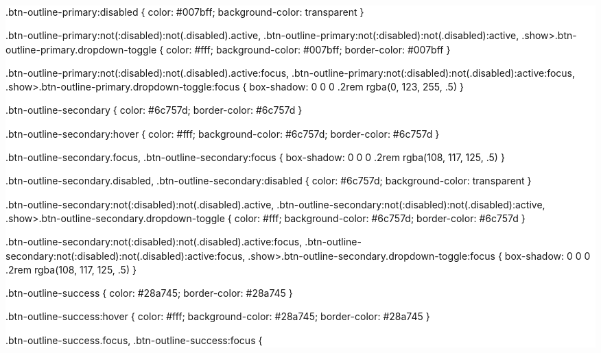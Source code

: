 .btn-outline-primary:disabled {
    color: #007bff;
    background-color: transparent
}

.btn-outline-primary:not(:disabled):not(.disabled).active,
.btn-outline-primary:not(:disabled):not(.disabled):active,
.show>.btn-outline-primary.dropdown-toggle {
    color: #fff;
    background-color: #007bff;
    border-color: #007bff
}

.btn-outline-primary:not(:disabled):not(.disabled).active:focus,
.btn-outline-primary:not(:disabled):not(.disabled):active:focus,
.show>.btn-outline-primary.dropdown-toggle:focus {
    box-shadow: 0 0 0 .2rem rgba(0, 123, 255, .5)
}

.btn-outline-secondary {
    color: #6c757d;
    border-color: #6c757d
}

.btn-outline-secondary:hover {
    color: #fff;
    background-color: #6c757d;
    border-color: #6c757d
}

.btn-outline-secondary.focus,
.btn-outline-secondary:focus {
    box-shadow: 0 0 0 .2rem rgba(108, 117, 125, .5)
}

.btn-outline-secondary.disabled,
.btn-outline-secondary:disabled {
    color: #6c757d;
    background-color: transparent
}

.btn-outline-secondary:not(:disabled):not(.disabled).active,
.btn-outline-secondary:not(:disabled):not(.disabled):active,
.show>.btn-outline-secondary.dropdown-toggle {
    color: #fff;
    background-color: #6c757d;
    border-color: #6c757d
}

.btn-outline-secondary:not(:disabled):not(.disabled).active:focus,
.btn-outline-secondary:not(:disabled):not(.disabled):active:focus,
.show>.btn-outline-secondary.dropdown-toggle:focus {
    box-shadow: 0 0 0 .2rem rgba(108, 117, 125, .5)
}

.btn-outline-success {
    color: #28a745;
    border-color: #28a745
}

.btn-outline-success:hover {
    color: #fff;
    background-color: #28a745;
    border-color: #28a745
}

.btn-outline-success.focus,
.btn-outline-success:focus {